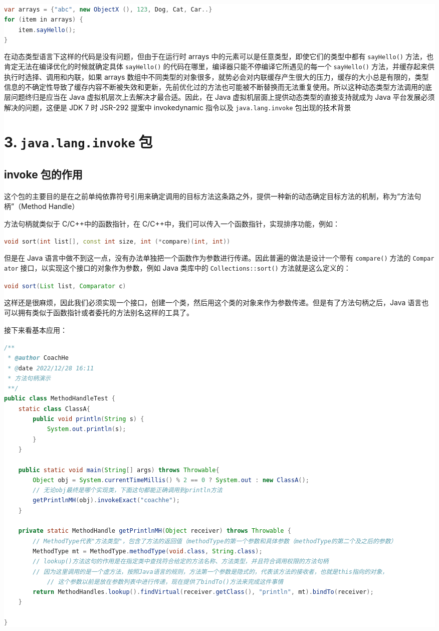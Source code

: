 ```java
var arrays = {"abc", new ObjectX (), 123, Dog, Cat, Car..} 
for (item in arrays) { 
    item.sayHello(); 
}
```

在动态类型语言下这样的代码是没有问题，但由于在运行时 arrays 中的元素可以是任意类型，即使它们的类型中都有 `sayHello()` 方法，也肯定无法在编译优化的时候就确定具体 `sayHello()` 的代码在哪里，编译器只能不停编译它所遇见的每一个 `sayHello()` 方法，并缓存起来供执行时选择、调用和内联，如果 arrays 数组中不同类型的对象很多，就势必会对内联缓存产生很大的压力，缓存的大小总是有限的，类型信息的不确定性导致了缓存内容不断被失效和更新，先前优化过的方法也可能被不断替换而无法重复使用。所以这种动态类型方法调用的底层问题终归是应当在 Java 虚拟机层次上去解决才最合适。因此，在 Java 虚拟机层面上提供动态类型的直接支持就成为 Java 平台发展必须解决的问题，这便是 JDK 7 时 JSR-292 提案中 invokedynamic 指令以及 `java.lang.invoke` 包出现的技术背景

# 3. `java.lang.invoke` 包

## invoke 包的作用

这个包的主要目的是在之前单纯依靠符号引用来确定调用的目标方法这条路之外，提供一种新的动态确定目标方法的机制，称为“方法句柄”（Method Handle）

方法句柄就类似于 C/C++中的函数指针，在 C/C++中，我们可以传入一个函数指针，实现排序功能，例如：

```cpp
void sort(int list[], const int size, int (*compare)(int, int))
```

但是在 Java 语言中做不到这一点，没有办法单独把一个函数作为参数进行传递。因此普遍的做法是设计一个带有 `compare()` 方法的 `Comparator` 接口，以实现这个接口的对象作为参数，例如 Java 类库中的 `Collections::sort()` 方法就是这么定义的：

```java
void sort(List list, Comparator c)
```

这样还是很麻烦，因此我们必须实现一个接口，创建一个类，然后用这个类的对象来作为参数传递。但是有了方法句柄之后，Java 语言也可以拥有类似于函数指针或者委托的方法别名这样的工具了。

接下来看基本应用：

```java
/**
 * @author CoachHe
 * @date 2022/12/28 16:11
 * 方法句柄演示
 **/
public class MethodHandleTest {
    static class ClassA{
        public void println(String s) {
            System.out.println(s);
        }
    }

    public static void main(String[] args) throws Throwable{
        Object obj = System.currentTimeMillis() % 2 == 0 ? System.out : new ClassA();
        // 无论obj最终是哪个实现类，下面这句都能正确调用到println方法
        getPrintlnMH(obj).invokeExact("coachhe");
    }

    private static MethodHandle getPrintlnMH(Object receiver) throws Throwable {
        // MethodType代表"方法类型"，包含了方法的返回值（methodType的第一个参数和具体参数（methodType的第二个及之后的参数）
        MethodType mt = MethodType.methodType(void.class, String.class);
        // lookup()方法这句的作用是在指定类中查找符合给定的方法名称、方法类型，并且符合调用权限的方法句柄
        // 因为这里调用的是一个虚方法，按照Java语言的规则，方法第一个参数是隐式的，代表该方法的接收者，也就是this指向的对象，
            // 这个参数以前是放在参数列表中进行传递，现在提供了bindTo()方法来完成这件事情
        return MethodHandles.lookup().findVirtual(receiver.getClass(), "println", mt).bindTo(receiver);
    }

}
```
